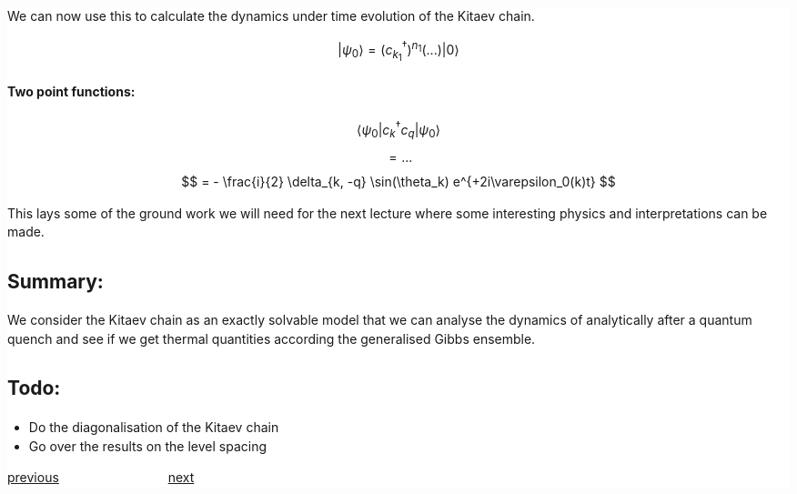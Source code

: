 
We can now use this to calculate the dynamics under time evolution of the Kitaev chain.
              
$$
|\psi_0 \rangle = (c^{\dagger}_{k_1})^{n_1}(...)|0\rangle
$$

#### Two point functions:
$$
\langle \psi_0 | c^{\dagger}_k c_q | \psi_0 \rangle 
$$
$$
= ... 
$$
$$
= - \frac{i}{2} \delta_{k, -q} \sin(\theta_k) e^{+2i\varepsilon_0(k)t}
$$

This lays some of the ground work we will need for the next lecture where some interesting physics and interpretations can be made.

Summary:              
--------              
We consider the Kitaev chain as an exactly solvable model that we can analyse the dynamics of analytically after a quantum quench and see if we get thermal quantities according the generalised Gibbs ensemble.
              
Todo:              
-----              
- Do the diagonalisation of the Kitaev chain
- Go over the results on the level spacing
              
[previous](/lecture-notes/lecture_notes.4.md) &emsp;&emsp;&emsp;&emsp;&emsp;&emsp;&emsp;&emsp; [next](/lecture-notes/lecture_notes.6.md)             